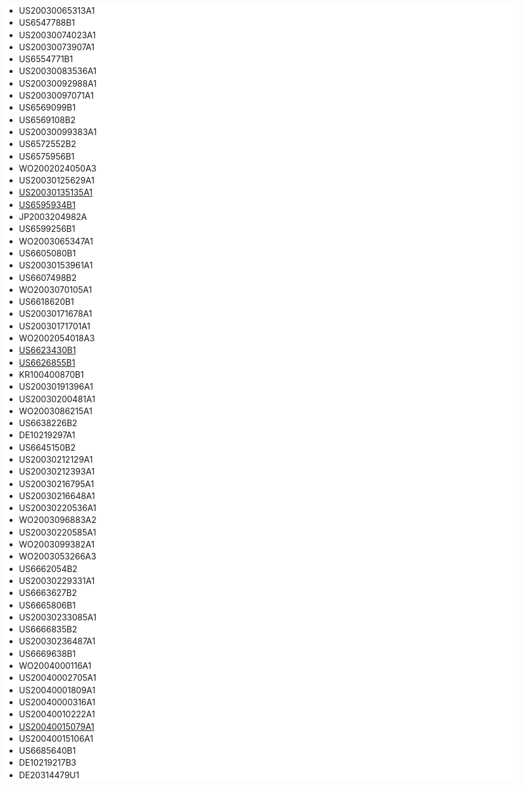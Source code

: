  * US20030065313A1
 * US6547788B1
 * US20030074023A1
 * US20030073907A1
 * US6554771B1
 * US20030083536A1
 * US20030092988A1
 * US20030097071A1
 * US6569099B1
 * US6569108B2
 * US20030099383A1
 * US6572552B2
 * US6575956B1
 * WO2002024050A3
 * US20030125629A1
 * [US20030135135A1](US20030135135A1.md)
 * [US6595934B1](US6595934B1.md)
 * JP2003204982A
 * US6599256B1
 * WO2003065347A1
 * US6605080B1
 * US20030153961A1
 * US6607498B2
 * WO2003070105A1
 * US6618620B1
 * US20030171678A1
 * US20030171701A1
 * WO2002054018A3
 * [US6623430B1](US6623430B1.md)
 * [US6626855B1](US6626855B1.md)
 * KR100400870B1
 * US20030191396A1
 * US20030200481A1
 * WO2003086215A1
 * US6638226B2
 * DE10219297A1
 * US6645150B2
 * US20030212129A1
 * US20030212393A1
 * US20030216795A1
 * US20030216648A1
 * US20030220536A1
 * WO2003096883A2
 * US20030220585A1
 * WO2003099382A1
 * WO2003053266A3
 * US6662054B2
 * US20030229331A1
 * US6663627B2
 * US6665806B1
 * US20030233085A1
 * US6666835B2
 * US20030236487A1
 * US6669638B1
 * WO2004000116A1
 * US20040002705A1
 * US20040001809A1
 * US20040000316A1
 * US20040010222A1
 * [US20040015079A1](US20040015079A1.md)
 * US20040015106A1
 * US6685640B1
 * DE10219217B3
 * DE20314479U1